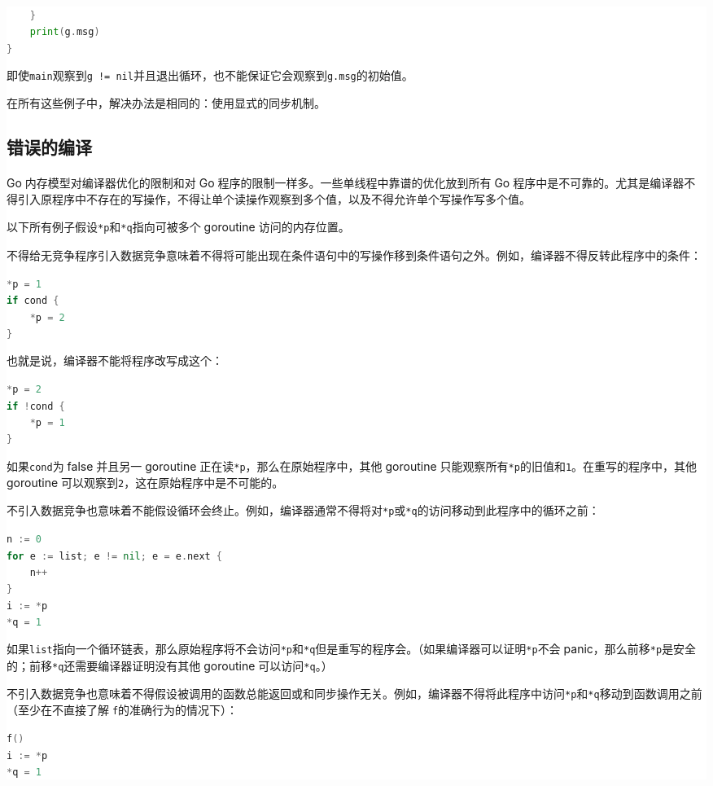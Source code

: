 ```go
    }
    print(g.msg)
}
```

即使`main`观察到`g != nil`并且退出循环，也不能保证它会观察到`g.msg`的初始值。

在所有这些例子中，解决办法是相同的：使用显式的同步机制。

## 错误的编译

Go 内存模型对编译器优化的限制和对 Go 程序的限制一样多。一些单线程中靠谱的优化放到所有 Go 程序中是不可靠的。尤其是编译器不得引入原程序中不存在的写操作，不得让单个读操作观察到多个值，以及不得允许单个写操作写多个值。

以下所有例子假设`*p`和`*q`指向可被多个 goroutine 访问的内存位置。

不得给无竞争程序引入数据竞争意味着不得将可能出现在条件语句中的写操作移到条件语句之外。例如，编译器不得反转此程序中的条件：

```go
*p = 1
if cond {
    *p = 2
}
```

也就是说，编译器不能将程序改写成这个：

```go
*p = 2
if !cond {
    *p = 1
}
```

如果`cond`为 false 并且另一 goroutine 正在读`*p`，那么在原始程序中，其他 goroutine 只能观察所有`*p`的旧值和`1`。在重写的程序中，其他 goroutine 可以观察到`2`，这在原始程序中是不可能的。

不引入数据竞争也意味着不能假设循环会终止。例如，编译器通常不得将对`*p`或`*q`的访问移动到此程序中的循环之前：

```go
n := 0
for e := list; e != nil; e = e.next {
    n++
}
i := *p
*q = 1
```

如果`list`指向一个循环链表，那么原始程序将不会访问`*p`和`*q`但是重写的程序会。（如果编译器可以证明`*p`不会 panic，那么前移`*p`是安全的；前移`*q`还需要编译器证明没有其他 goroutine 可以访问`*q`。）

不引入数据竞争也意味着不得假设被调用的函数总能返回或和同步操作无关。例如，编译器不得将此程序中访问`*p`和`*q`移动到函数调用之前（至少在不直接了解 `f`的准确行为的情况下）：

```go
f()
i := *p
*q = 1
```

